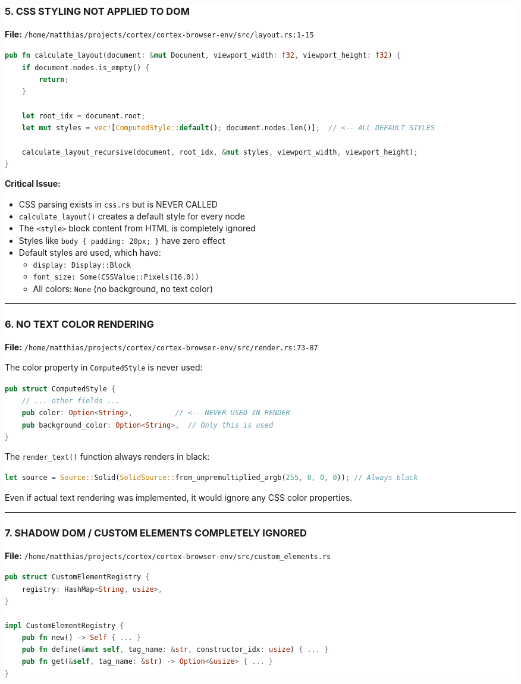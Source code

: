 ### 5. CSS STYLING NOT APPLIED TO DOM
**File:** `/home/matthias/projects/cortex/cortex-browser-env/src/layout.rs:1-15`

```rust
pub fn calculate_layout(document: &mut Document, viewport_width: f32, viewport_height: f32) {
    if document.nodes.is_empty() {
        return;
    }

    let root_idx = document.root;
    let mut styles = vec![ComputedStyle::default(); document.nodes.len()];  // <-- ALL DEFAULT STYLES

    calculate_layout_recursive(document, root_idx, &mut styles, viewport_width, viewport_height);
}
```

**Critical Issue:**
- CSS parsing exists in `css.rs` but is NEVER CALLED
- `calculate_layout()` creates a default style for every node
- The `<style>` block content from HTML is completely ignored
- Styles like `body { padding: 20px; }` have zero effect
- Default styles are used, which have:
  - `display: Display::Block`
  - `font_size: Some(CSSValue::Pixels(16.0))`
  - All colors: `None` (no background, no text color)

---

### 6. NO TEXT COLOR RENDERING
**File:** `/home/matthias/projects/cortex/cortex-browser-env/src/render.rs:73-87`

The color property in `ComputedStyle` is never used:

```rust
pub struct ComputedStyle {
    // ... other fields ...
    pub color: Option<String>,          // <-- NEVER USED IN RENDER
    pub background_color: Option<String>,  // Only this is used
}
```

The `render_text()` function always renders in black:
```rust
let source = Source::Solid(SolidSource::from_unpremultiplied_argb(255, 0, 0, 0)); // Always black
```

Even if actual text rendering was implemented, it would ignore any CSS color properties.

---

### 7. SHADOW DOM / CUSTOM ELEMENTS COMPLETELY IGNORED
**File:** `/home/matthias/projects/cortex/cortex-browser-env/src/custom_elements.rs`

```rust
pub struct CustomElementRegistry {
    registry: HashMap<String, usize>,
}

impl CustomElementRegistry {
    pub fn new() -> Self { ... }
    pub fn define(&mut self, tag_name: &str, constructor_idx: usize) { ... }
    pub fn get(&self, tag_name: &str) -> Option<&usize> { ... }
}
```
